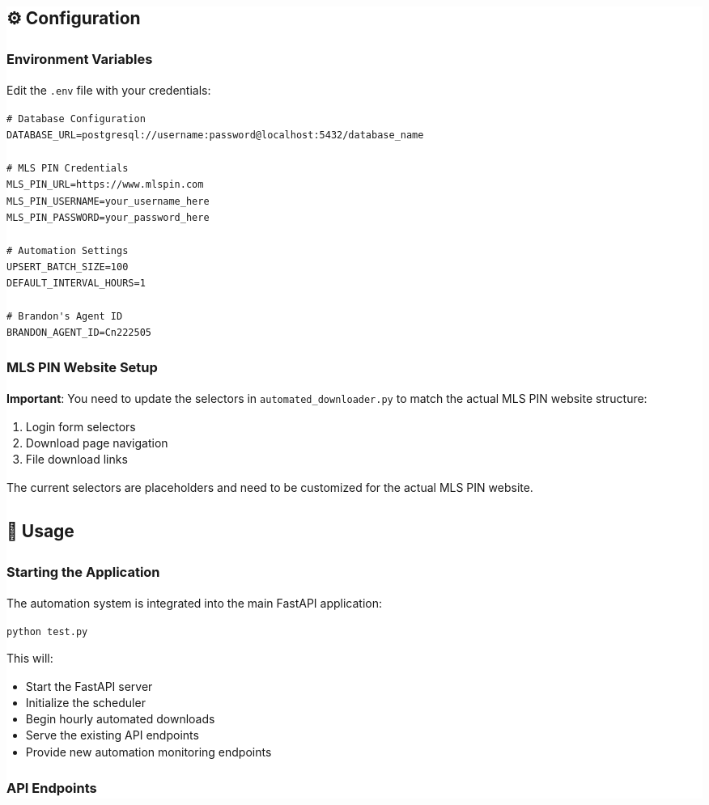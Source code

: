 ## ⚙️ Configuration

### Environment Variables

Edit the `.env` file with your credentials:

```env
# Database Configuration
DATABASE_URL=postgresql://username:password@localhost:5432/database_name

# MLS PIN Credentials
MLS_PIN_URL=https://www.mlspin.com
MLS_PIN_USERNAME=your_username_here
MLS_PIN_PASSWORD=your_password_here

# Automation Settings
UPSERT_BATCH_SIZE=100
DEFAULT_INTERVAL_HOURS=1

# Brandon's Agent ID
BRANDON_AGENT_ID=Cn222505
```

### MLS PIN Website Setup

**Important**: You need to update the selectors in `automated_downloader.py` to match the actual MLS PIN website structure:

1. Login form selectors
2. Download page navigation
3. File download links

The current selectors are placeholders and need to be customized for the actual MLS PIN website.

## 🚀 Usage

### Starting the Application

The automation system is integrated into the main FastAPI application:

```bash
python test.py
```

This will:
- Start the FastAPI server
- Initialize the scheduler
- Begin hourly automated downloads
- Serve the existing API endpoints
- Provide new automation monitoring endpoints

### API Endpoints
